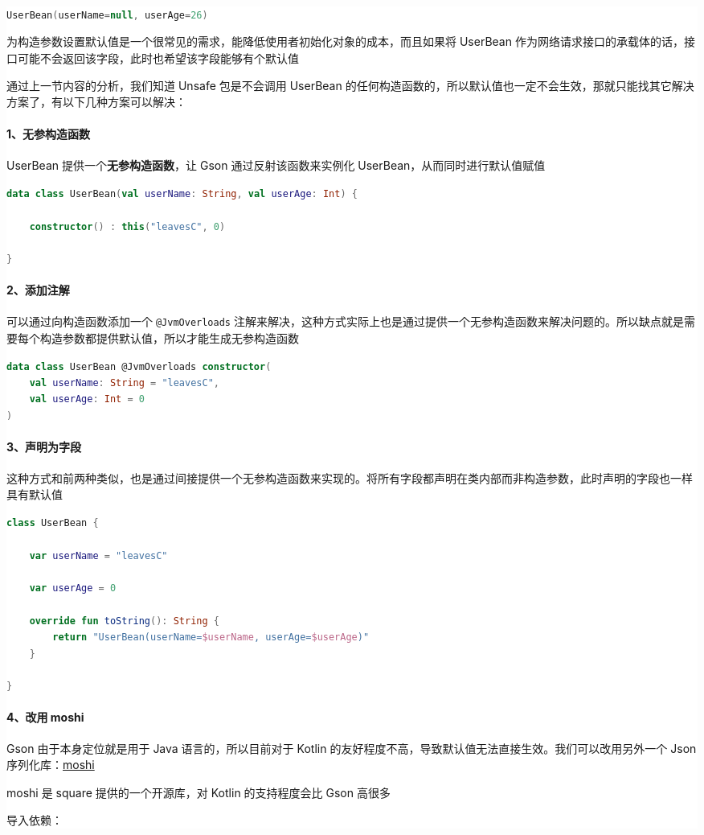 ```kotlin
UserBean(userName=null, userAge=26)
```

为构造参数设置默认值是一个很常见的需求，能降低使用者初始化对象的成本，而且如果将 UserBean 作为网络请求接口的承载体的话，接口可能不会返回该字段，此时也希望该字段能够有个默认值

通过上一节内容的分析，我们知道 Unsafe 包是不会调用 UserBean 的任何构造函数的，所以默认值也一定不会生效，那就只能找其它解决方案了，有以下几种方案可以解决：

#### 1、无参构造函数

UserBean 提供一个**无参构造函数**，让 Gson 通过反射该函数来实例化 UserBean，从而同时进行默认值赋值

```kotlin
data class UserBean(val userName: String, val userAge: Int) {

    constructor() : this("leavesC", 0)

}
```

#### 2、添加注解

可以通过向构造函数添加一个 `@JvmOverloads` 注解来解决，这种方式实际上也是通过提供一个无参构造函数来解决问题的。所以缺点就是需要每个构造参数都提供默认值，所以才能生成无参构造函数

```kotlin
data class UserBean @JvmOverloads constructor(
    val userName: String = "leavesC",
    val userAge: Int = 0
)
```

#### 3、声明为字段

这种方式和前两种类似，也是通过间接提供一个无参构造函数来实现的。将所有字段都声明在类内部而非构造参数，此时声明的字段也一样具有默认值

```kotlin
class UserBean {

    var userName = "leavesC"

    var userAge = 0

    override fun toString(): String {
        return "UserBean(userName=$userName, userAge=$userAge)"
    }

}
```

#### 4、改用 moshi

Gson 由于本身定位就是用于 Java 语言的，所以目前对于 Kotlin 的友好程度不高，导致默认值无法直接生效。我们可以改用另外一个 Json 序列化库：[moshi](https://github.com/square/moshi)

moshi 是 square 提供的一个开源库，对 Kotlin 的支持程度会比 Gson 高很多

导入依赖：
